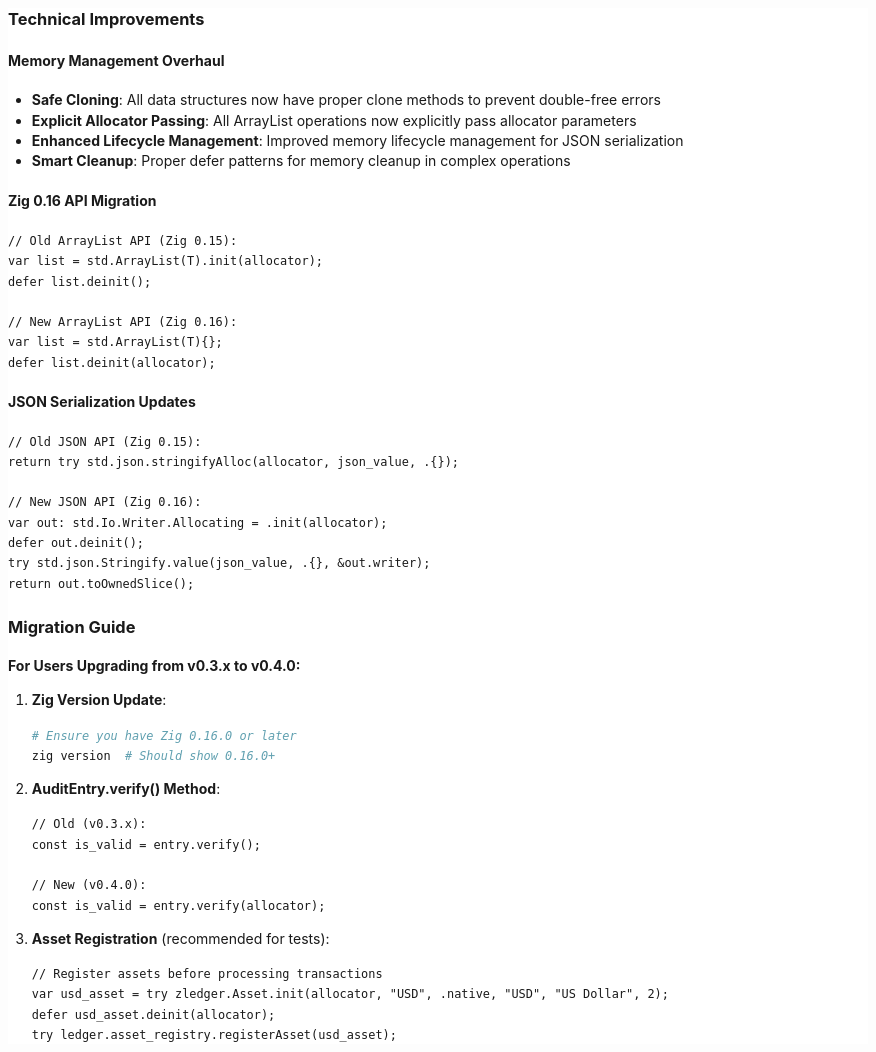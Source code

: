 ### Technical Improvements

#### Memory Management Overhaul
- **Safe Cloning**: All data structures now have proper clone methods to prevent double-free errors
- **Explicit Allocator Passing**: All ArrayList operations now explicitly pass allocator parameters
- **Enhanced Lifecycle Management**: Improved memory lifecycle management for JSON serialization
- **Smart Cleanup**: Proper defer patterns for memory cleanup in complex operations

#### Zig 0.16 API Migration
```zig
// Old ArrayList API (Zig 0.15):
var list = std.ArrayList(T).init(allocator);
defer list.deinit();

// New ArrayList API (Zig 0.16):
var list = std.ArrayList(T){};
defer list.deinit(allocator);
```

#### JSON Serialization Updates
```zig
// Old JSON API (Zig 0.15):
return try std.json.stringifyAlloc(allocator, json_value, .{});

// New JSON API (Zig 0.16):
var out: std.Io.Writer.Allocating = .init(allocator);
defer out.deinit();
try std.json.Stringify.value(json_value, .{}, &out.writer);
return out.toOwnedSlice();
```

### Migration Guide

**For Users Upgrading from v0.3.x to v0.4.0:**

1. **Zig Version Update**:
   ```bash
   # Ensure you have Zig 0.16.0 or later
   zig version  # Should show 0.16.0+
   ```

2. **AuditEntry.verify() Method**:
   ```zig
   // Old (v0.3.x):
   const is_valid = entry.verify();
   
   // New (v0.4.0):
   const is_valid = entry.verify(allocator);
   ```

3. **Asset Registration** (recommended for tests):
   ```zig
   // Register assets before processing transactions
   var usd_asset = try zledger.Asset.init(allocator, "USD", .native, "USD", "US Dollar", 2);
   defer usd_asset.deinit(allocator);
   try ledger.asset_registry.registerAsset(usd_asset);
   ```
